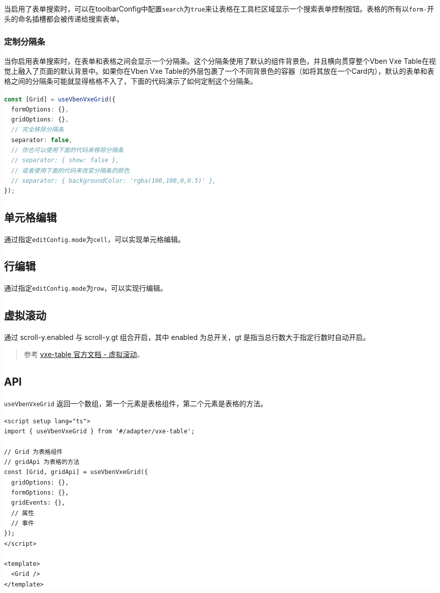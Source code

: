 当启用了表单搜索时，可以在toolbarConfig中配置`search`为`true`来让表格在工具栏区域显示一个搜索表单控制按钮。表格的所有以`form-`开头的命名插槽都会被传递给搜索表单。

### 定制分隔条

当你启用表单搜索时，在表单和表格之间会显示一个分隔条。这个分隔条使用了默认的组件背景色，并且横向贯穿整个Vben Vxe Table在视觉上融入了页面的默认背景中。如果你在Vben Vxe Table的外层包裹了一个不同背景色的容器（如将其放在一个Card内），默认的表单和表格之间的分隔条可能就显得格格不入了，下面的代码演示了如何定制这个分隔条。

```ts
const [Grid] = useVbenVxeGrid({
  formOptions: {},
  gridOptions: {},
  // 完全移除分隔条
  separator: false,
  // 你也可以使用下面的代码来移除分隔条
  // separator: { show: false },
  // 或者使用下面的代码来改变分隔条的颜色
  // separator: { backgroundColor: 'rgba(100,100,0,0.5)' },
});
```

<DemoPreview dir="demos/vben-vxe-table/form" />

## 单元格编辑

通过指定`editConfig.mode`为`cell`，可以实现单元格编辑。

<DemoPreview dir="demos/vben-vxe-table/edit-cell" />

## 行编辑

通过指定`editConfig.mode`为`row`，可以实现行编辑。

<DemoPreview dir="demos/vben-vxe-table/edit-row" />

## 虚拟滚动

通过 scroll-y.enabled 与 scroll-y.gt 组合开启，其中 enabled 为总开关，gt 是指当总行数大于指定行数时自动开启。

> 参考 [vxe-table 官方文档 - 虚拟滚动](https://vxetable.cn/v4/#/component/grid/scroll/vertical)。

<DemoPreview dir="demos/vben-vxe-table/virtual" />

## API

`useVbenVxeGrid` 返回一个数组，第一个元素是表格组件，第二个元素是表格的方法。

```vue
<script setup lang="ts">
import { useVbenVxeGrid } from '#/adapter/vxe-table';

// Grid 为表格组件
// gridApi 为表格的方法
const [Grid, gridApi] = useVbenVxeGrid({
  gridOptions: {},
  formOptions: {},
  gridEvents: {},
  // 属性
  // 事件
});
</script>

<template>
  <Grid />
</template>
```
